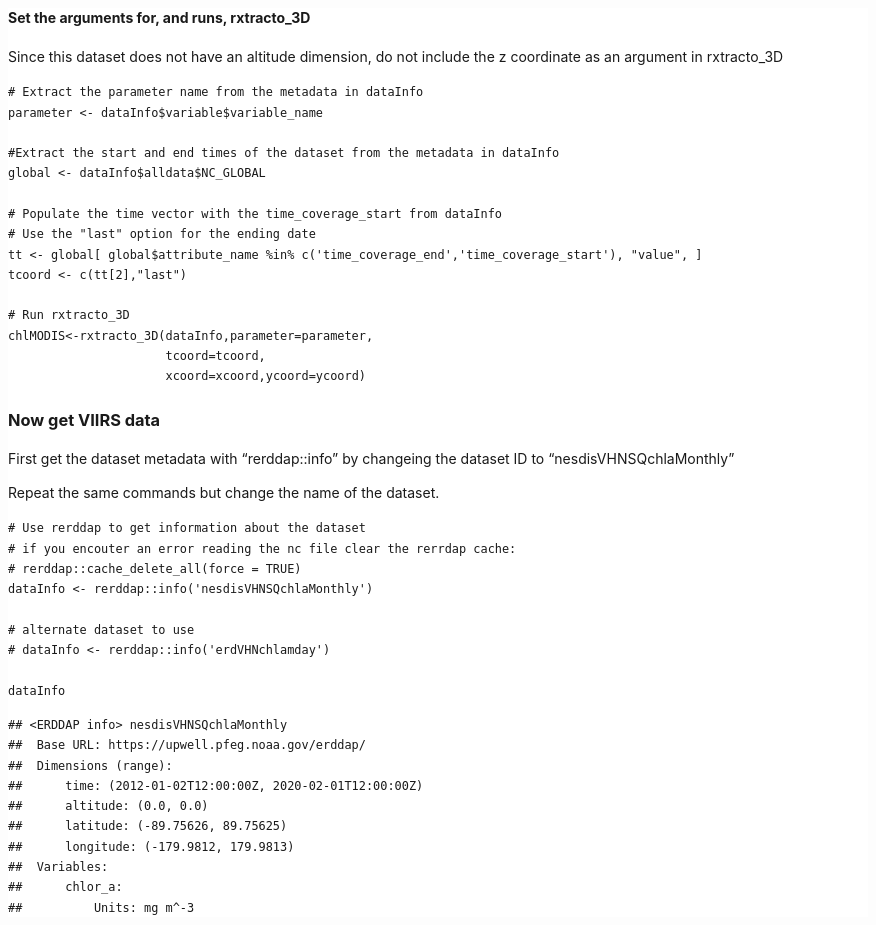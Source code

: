 #### **Set the arguments for, and runs, rxtracto\_3D**

Since this dataset does not have an altitude dimension, do not include the z coordinate as an argument in rxtracto\_3D

```text
# Extract the parameter name from the metadata in dataInfo
parameter <- dataInfo$variable$variable_name

#Extract the start and end times of the dataset from the metadata in dataInfo
global <- dataInfo$alldata$NC_GLOBAL

# Populate the time vector with the time_coverage_start from dataInfo
# Use the "last" option for the ending date
tt <- global[ global$attribute_name %in% c('time_coverage_end','time_coverage_start'), "value", ]
tcoord <- c(tt[2],"last")

# Run rxtracto_3D
chlMODIS<-rxtracto_3D(dataInfo,parameter=parameter,
                      tcoord=tcoord,
                      xcoord=xcoord,ycoord=ycoord)
```

### Now get VIIRS data

First get the dataset metadata with “rerddap::info” by changeing the dataset ID to “nesdisVHNSQchlaMonthly”

Repeat the same commands but change the name of the dataset.

```text
# Use rerddap to get information about the dataset
# if you encouter an error reading the nc file clear the rerrdap cache: 
# rerddap::cache_delete_all(force = TRUE)
dataInfo <- rerddap::info('nesdisVHNSQchlaMonthly')

# alternate dataset to use
# dataInfo <- rerddap::info('erdVHNchlamday')  

dataInfo
```

```text
## <ERDDAP info> nesdisVHNSQchlaMonthly 
##  Base URL: https://upwell.pfeg.noaa.gov/erddap/ 
##  Dimensions (range):  
##      time: (2012-01-02T12:00:00Z, 2020-02-01T12:00:00Z) 
##      altitude: (0.0, 0.0) 
##      latitude: (-89.75626, 89.75625) 
##      longitude: (-179.9812, 179.9813) 
##  Variables:  
##      chlor_a: 
##          Units: mg m^-3
```
